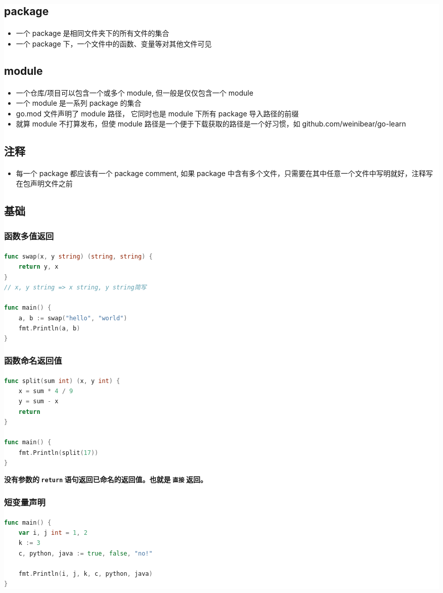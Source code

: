 ## package

- 一个 package 是相同文件夹下的所有文件的集合
- 一个 package 下，一个文件中的函数、变量等对其他文件可见

## module

- 一个仓库/项目可以包含一个或多个 module, 但一般是仅仅包含一个 module
- 一个 module 是一系列 package 的集合
- go.mod 文件声明了 module 路径， 它同时也是 module 下所有 package 导入路径的前缀
- 就算 module 不打算发布，但使 module 路径是一个便于下载获取的路径是一个好习惯，如 github.com/weinibear/go-learn

## 注释

- 每一个 package 都应该有一个 package comment, 如果 package 中含有多个文件，只需要在其中任意一个文件中写明就好，注释写在包声明文件之前

## 基础

### 函数多值返回

```go
func swap(x, y string) (string, string) {
	return y, x
}
// x, y string => x string, y string简写

func main() {
	a, b := swap("hello", "world")
	fmt.Println(a, b)
}
```

### 函数命名返回值

```go
func split(sum int) (x, y int) {
	x = sum * 4 / 9
	y = sum - x
	return
}

func main() {
	fmt.Println(split(17))
}
```

**没有参数的 `return` 语句返回已命名的返回值。也就是 `直接` 返回。**

### 短变量声明

```go
func main() {
	var i, j int = 1, 2
	k := 3
	c, python, java := true, false, "no!"

	fmt.Println(i, j, k, c, python, java)
}
```
